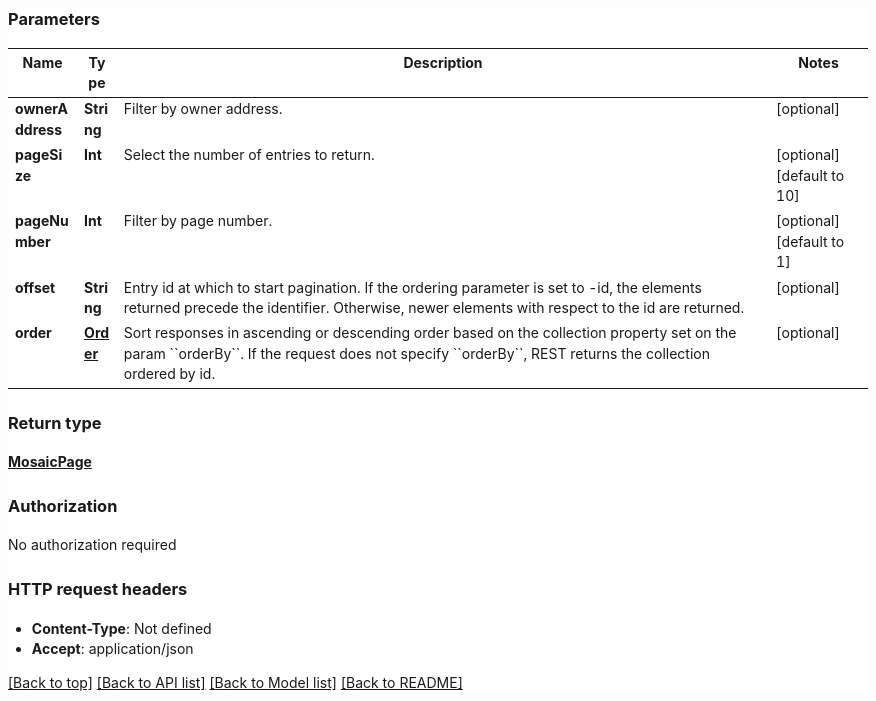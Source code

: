 ### Parameters

Name | Type | Description  | Notes
------------- | ------------- | ------------- | -------------
 **ownerAddress** | **String** | Filter by owner address. | [optional] 
 **pageSize** | **Int** | Select the number of entries to return. | [optional] [default to 10]
 **pageNumber** | **Int** | Filter by page number. | [optional] [default to 1]
 **offset** | **String** | Entry id at which to start pagination. If the ordering parameter is set to -id, the elements returned precede the identifier. Otherwise, newer elements with respect to the id are returned.  | [optional] 
 **order** | [**Order**](.md) | Sort responses in ascending or descending order based on the collection property set on the param &#x60;&#x60;orderBy&#x60;&#x60;. If the request does not specify &#x60;&#x60;orderBy&#x60;&#x60;, REST returns the collection ordered by id.  | [optional] 

### Return type

[**MosaicPage**](MosaicPage.md)

### Authorization

No authorization required

### HTTP request headers

 - **Content-Type**: Not defined
 - **Accept**: application/json

[[Back to top]](#) [[Back to API list]](../README.md#documentation-for-api-endpoints) [[Back to Model list]](../README.md#documentation-for-models) [[Back to README]](../README.md)

